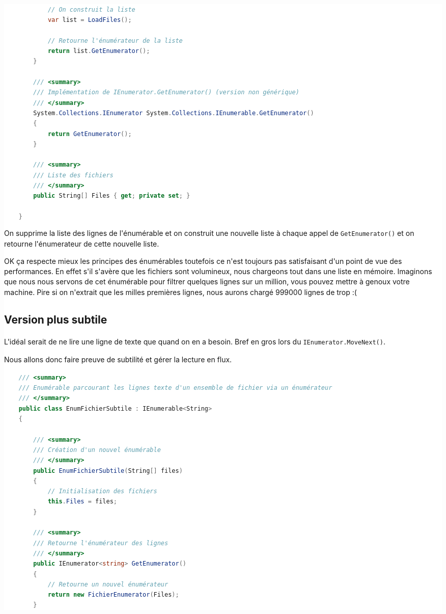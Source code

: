 ```csharp
            // On construit la liste
            var list = LoadFiles();

            // Retourne l'énumérateur de la liste
            return list.GetEnumerator();
        }

        /// <summary>
        /// Implémentation de IEnumerator.GetEnumerator() (version non générique)
        /// </summary>
        System.Collections.IEnumerator System.Collections.IEnumerable.GetEnumerator()
        {
            return GetEnumerator();
        }

        /// <summary>
        /// Liste des fichiers
        /// </summary>
        public String[] Files { get; private set; }

    }

```

On supprime la liste des lignes de l'énumérable et on construit une nouvelle liste à chaque appel de ```GetEnumerator()``` et on retourne l'énumerateur de cette nouvelle liste.

OK ça respecte mieux les principes des énumérables toutefois ce n'est toujours pas satisfaisant d'un point de vue des performances. En effet s'il s'avère que les fichiers sont volumineux, nous chargeons tout dans une liste en mémoire. Imaginons que nous nous servons de cet énumérable pour filtrer quelques lignes sur un million, vous pouvez mettre à genoux votre machine. Pire si on n'extrait que les milles premières lignes, nous aurons chargé 999000 lignes de trop :(

## Version plus subtile

L'idéal serait de ne lire une ligne de texte que quand on en a besoin. Bref en gros lors du ```IEnumerator.MoveNext()```. 

Nous allons donc faire preuve de subtilité et gérer la lecture en flux.

```csharp
    /// <summary>
    /// Enumérable parcourant les lignes texte d'un ensemble de fichier via un énumérateur
    /// </summary>
    public class EnumFichierSubtile : IEnumerable<String>
    {

        /// <summary>
        /// Création d'un nouvel énumérable
        /// </summary>
        public EnumFichierSubtile(String[] files)
        {
            // Initialisation des fichiers
            this.Files = files;
        }

        /// <summary>
        /// Retourne l'énumérateur des lignes
        /// </summary>
        public IEnumerator<string> GetEnumerator()
        {
            // Retourne un nouvel énumérateur
            return new FichierEnumerator(Files);
        }

```